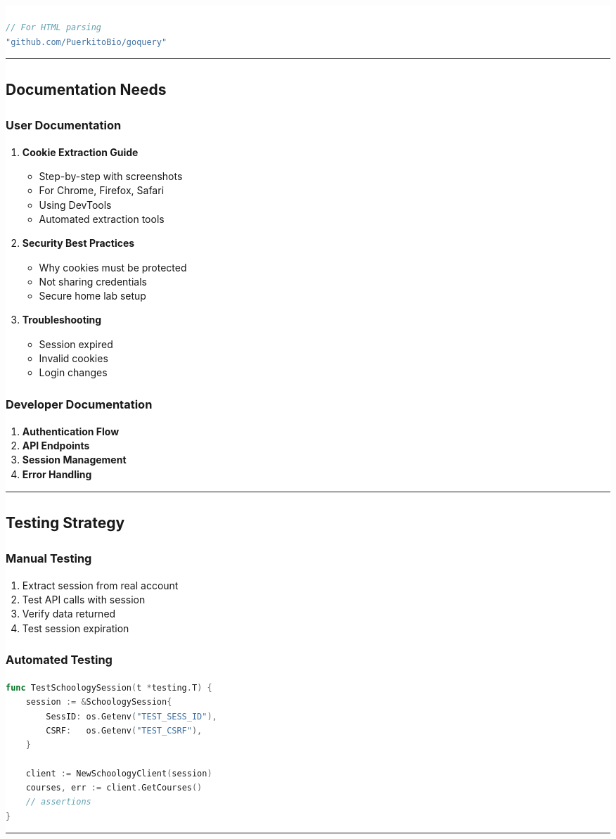 ```go

// For HTML parsing
"github.com/PuerkitoBio/goquery"
```

---

## Documentation Needs

### User Documentation
1. **Cookie Extraction Guide**
   - Step-by-step with screenshots
   - For Chrome, Firefox, Safari
   - Using DevTools
   - Automated extraction tools

2. **Security Best Practices**
   - Why cookies must be protected
   - Not sharing credentials
   - Secure home lab setup

3. **Troubleshooting**
   - Session expired
   - Invalid cookies
   - Login changes

### Developer Documentation
1. **Authentication Flow**
2. **API Endpoints**
3. **Session Management**
4. **Error Handling**

---

## Testing Strategy

### Manual Testing
1. Extract session from real account
2. Test API calls with session
3. Verify data returned
4. Test session expiration

### Automated Testing
```go
func TestSchoologySession(t *testing.T) {
    session := &SchoologySession{
        SessID: os.Getenv("TEST_SESS_ID"),
        CSRF:   os.Getenv("TEST_CSRF"),
    }

    client := NewSchoologyClient(session)
    courses, err := client.GetCourses()
    // assertions
}
```

---